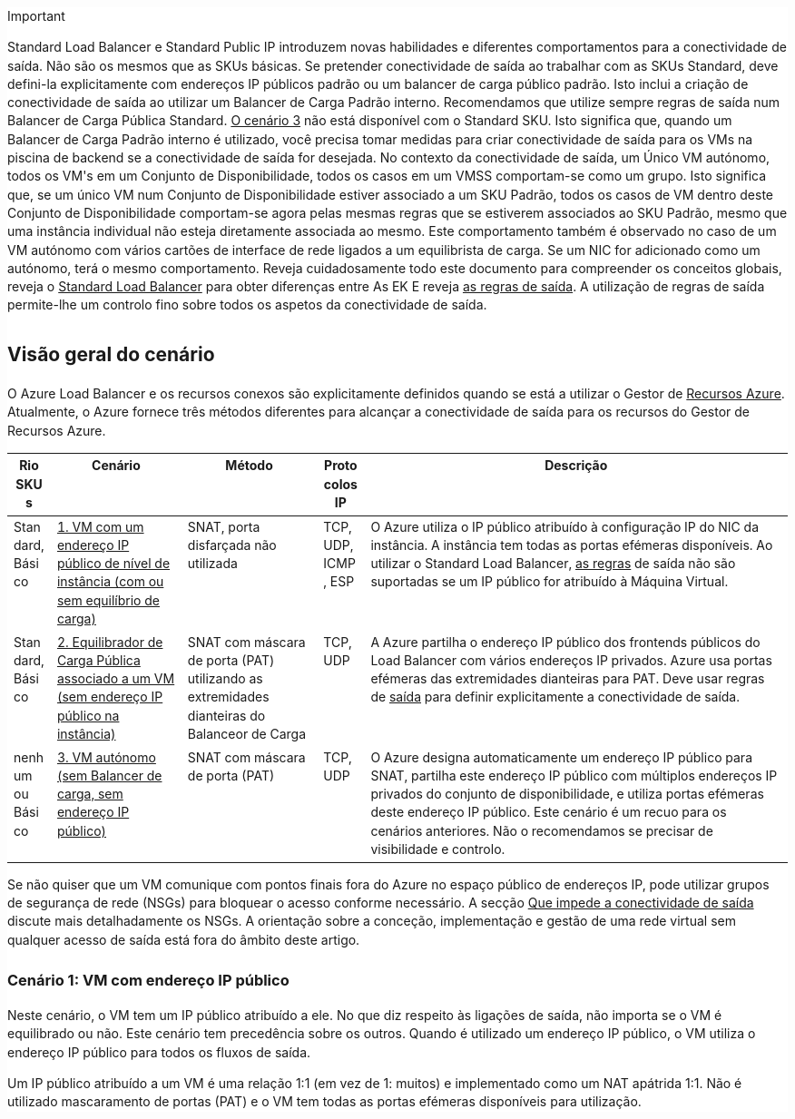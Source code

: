 >[!IMPORTANT] 
>Standard Load Balancer e Standard Public IP introduzem novas habilidades e diferentes comportamentos para a conectividade de saída.  Não são os mesmos que as SKUs básicas.  Se pretender conectividade de saída ao trabalhar com as SKUs Standard, deve defini-la explicitamente com endereços IP públicos padrão ou um balancer de carga público padrão.  Isto inclui a criação de conectividade de saída ao utilizar um Balancer de Carga Padrão interno.  Recomendamos que utilize sempre regras de saída num Balancer de Carga Pública Standard.  [O cenário 3](#defaultsnat) não está disponível com o Standard SKU.  Isto significa que, quando um Balancer de Carga Padrão interno é utilizado, você precisa tomar medidas para criar conectividade de saída para os VMs na piscina de backend se a conectividade de saída for desejada.  No contexto da conectividade de saída, um Único VM autónomo, todos os VM's em um Conjunto de Disponibilidade, todos os casos em um VMSS comportam-se como um grupo. Isto significa que, se um único VM num Conjunto de Disponibilidade estiver associado a um SKU Padrão, todos os casos de VM dentro deste Conjunto de Disponibilidade comportam-se agora pelas mesmas regras que se estiverem associados ao SKU Padrão, mesmo que uma instância individual não esteja diretamente associada ao mesmo. Este comportamento também é observado no caso de um VM autónomo com vários cartões de interface de rede ligados a um equilibrista de carga. Se um NIC for adicionado como um autónomo, terá o mesmo comportamento. Reveja cuidadosamente todo este documento para compreender os conceitos globais, reveja o [Standard Load Balancer](load-balancer-standard-overview.md) para obter diferenças entre As EK E reveja [as regras de saída](load-balancer-outbound-rules-overview.md).  A utilização de regras de saída permite-lhe um controlo fino sobre todos os aspetos da conectividade de saída.

## <a name="scenarios"></a>Visão geral do cenário

O Azure Load Balancer e os recursos conexos são explicitamente definidos quando se está a utilizar o Gestor de [Recursos Azure](https://docs.microsoft.com/azure/azure-resource-manager/resource-group-overview).  Atualmente, o Azure fornece três métodos diferentes para alcançar a conectividade de saída para os recursos do Gestor de Recursos Azure. 

| Rio SKUs | Cenário | Método | Protocolos IP | Descrição |
| --- | --- | --- | --- | --- |
| Standard, Básico | [1. VM com um endereço IP público de nível de instância (com ou sem equilíbrio de carga)](#ilpip) | SNAT, porta disfarçada não utilizada | TCP, UDP, ICMP, ESP | O Azure utiliza o IP público atribuído à configuração IP do NIC da instância. A instância tem todas as portas efémeras disponíveis. Ao utilizar o Standard Load Balancer, [as regras](load-balancer-outbound-rules-overview.md) de saída não são suportadas se um IP público for atribuído à Máquina Virtual. |
| Standard, Básico | [2. Equilibrador de Carga Pública associado a um VM (sem endereço IP público na instância)](#lb) | SNAT com máscara de porta (PAT) utilizando as extremidades dianteiras do Balanceor de Carga | TCP, UDP |A Azure partilha o endereço IP público dos frontends públicos do Load Balancer com vários endereços IP privados. Azure usa portas efémeras das extremidades dianteiras para PAT. Deve usar regras de [saída](load-balancer-outbound-rules-overview.md) para definir explicitamente a conectividade de saída. |
| nenhum ou Básico | [3. VM autónomo (sem Balancer de carga, sem endereço IP público)](#defaultsnat) | SNAT com máscara de porta (PAT) | TCP, UDP | O Azure designa automaticamente um endereço IP público para SNAT, partilha este endereço IP público com múltiplos endereços IP privados do conjunto de disponibilidade, e utiliza portas efémeras deste endereço IP público. Este cenário é um recuo para os cenários anteriores. Não o recomendamos se precisar de visibilidade e controlo. |

Se não quiser que um VM comunique com pontos finais fora do Azure no espaço público de endereços IP, pode utilizar grupos de segurança de rede (NSGs) para bloquear o acesso conforme necessário. A secção [Que impede a conectividade de saída](#preventoutbound) discute mais detalhadamente os NSGs. A orientação sobre a conceção, implementação e gestão de uma rede virtual sem qualquer acesso de saída está fora do âmbito deste artigo.

### <a name="ilpip"></a>Cenário 1: VM com endereço IP público

Neste cenário, o VM tem um IP público atribuído a ele. No que diz respeito às ligações de saída, não importa se o VM é equilibrado ou não. Este cenário tem precedência sobre os outros. Quando é utilizado um endereço IP público, o VM utiliza o endereço IP público para todos os fluxos de saída.  

Um IP público atribuído a um VM é uma relação 1:1 (em vez de 1: muitos) e implementado como um NAT apátrida 1:1.  Não é utilizado mascaramento de portas (PAT) e o VM tem todas as portas efémeras disponíveis para utilização.
